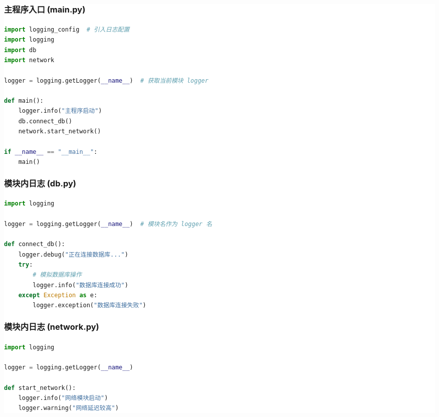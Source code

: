 ### 主程序入口 (main.py)

```py [main.py]
import logging_config  # 引入日志配置
import logging
import db
import network

logger = logging.getLogger(__name__)  # 获取当前模块 logger

def main():
    logger.info("主程序启动")
    db.connect_db()
    network.start_network()

if __name__ == "__main__":
    main()
```

### 模块内日志 (db.py)

```py [db.py]
import logging

logger = logging.getLogger(__name__)  # 模块名作为 logger 名

def connect_db():
    logger.debug("正在连接数据库...")
    try:
        # 模拟数据库操作
        logger.info("数据库连接成功")
    except Exception as e:
        logger.exception("数据库连接失败")
```

### 模块内日志 (network.py)

```py [network.py]
import logging

logger = logging.getLogger(__name__)

def start_network():
    logger.info("网络模块启动")
    logger.warning("网络延迟较高")
```
